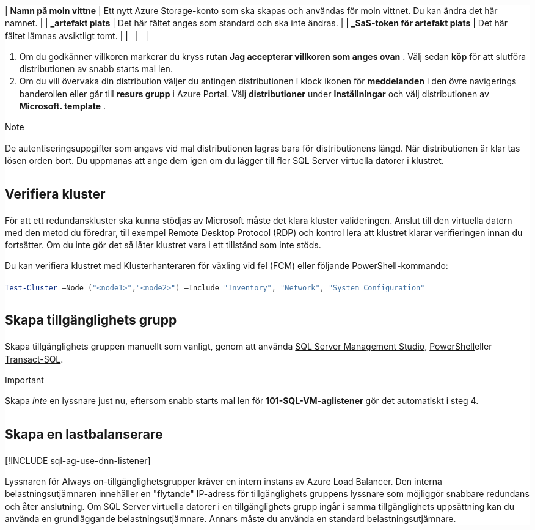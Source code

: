    | **Namn på moln vittne** | Ett nytt Azure Storage-konto som ska skapas och användas för moln vittnet. Du kan ändra det här namnet. |
   | **\_artefakt plats** | Det här fältet anges som standard och ska inte ändras. |
   | **\_SaS-token för artefakt plats** | Det här fältet lämnas avsiktligt tomt. |
   | &nbsp; | &nbsp; |

1. Om du godkänner villkoren markerar du kryss rutan **Jag accepterar villkoren som anges ovan** . Välj sedan **köp** för att slutföra distributionen av snabb starts mal len. 
1. Om du vill övervaka din distribution väljer du antingen distributionen i klock ikonen för **meddelanden** i den övre navigerings banderollen eller går till **resurs grupp** i Azure Portal. Välj **distributioner** under **Inställningar** och välj distributionen av **Microsoft. template** . 

>[!NOTE]
> De autentiseringsuppgifter som angavs vid mal distributionen lagras bara för distributionens längd. När distributionen är klar tas lösen orden bort. Du uppmanas att ange dem igen om du lägger till fler SQL Server virtuella datorer i klustret. 



## <a name="validate-cluster"></a>Verifiera kluster 

För att ett redundanskluster ska kunna stödjas av Microsoft måste det klara kluster valideringen. Anslut till den virtuella datorn med den metod du föredrar, till exempel Remote Desktop Protocol (RDP) och kontrol lera att klustret klarar verifieringen innan du fortsätter. Om du inte gör det så låter klustret vara i ett tillstånd som inte stöds. 

Du kan verifiera klustret med Klusterhanteraren för växling vid fel (FCM) eller följande PowerShell-kommando:

   ```powershell
   Test-Cluster –Node ("<node1>","<node2>") –Include "Inventory", "Network", "System Configuration"
   ```


## <a name="create-availability-group"></a>Skapa tillgänglighets grupp 
Skapa tillgänglighets gruppen manuellt som vanligt, genom att använda [SQL Server Management Studio](/sql/database-engine/availability-groups/windows/use-the-availability-group-wizard-sql-server-management-studio), [PowerShell](/sql/database-engine/availability-groups/windows/create-an-availability-group-sql-server-powershell)eller [Transact-SQL](/sql/database-engine/availability-groups/windows/create-an-availability-group-transact-sql). 

>[!IMPORTANT]
> Skapa *inte* en lyssnare just nu, eftersom snabb starts mal len för **101-SQL-VM-aglistener**  gör det automatiskt i steg 4. 

## <a name="create-load-balancer"></a>Skapa en lastbalanserare

[!INCLUDE [sql-ag-use-dnn-listener](../../includes/sql-ag-use-dnn-listener.md)]

Lyssnaren för Always on-tillgänglighetsgrupper kräver en intern instans av Azure Load Balancer. Den interna belastningsutjämnaren innehåller en "flytande" IP-adress för tillgänglighets gruppens lyssnare som möjliggör snabbare redundans och åter anslutning. Om SQL Server virtuella datorer i en tillgänglighets grupp ingår i samma tillgänglighets uppsättning kan du använda en grundläggande belastningsutjämnare. Annars måste du använda en standard belastningsutjämnare. 
